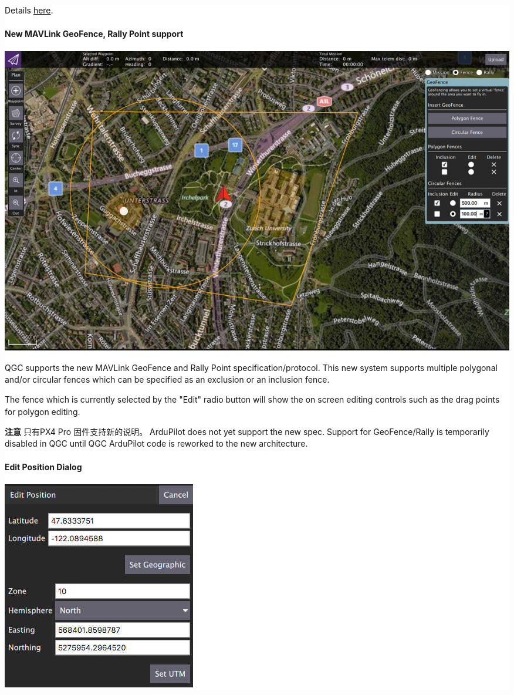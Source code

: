 Details [here](../plan_view/pattern_structure_scan_v2.md).

#### New MAVLink GeoFence, Rally Point support

![](../../../assets/plan/geofence_rally.jpg)

QGC supports the new MAVLink GeoFence and Rally Point specification/protocol. This new system supports multiple polygonal and/or circular fences which can be specified as an exclusion or an inclusion fence.

The fence which is currently selected by the "Edit" radio button will show the on screen editing controls such as the drag points for polygon editing.

**注意** 只有PX4 Pro 固件支持新的说明。 ArduPilot does not yet support the new spec. Support for GeoFence/Rally is temporarily disabled in QGC until QGC ArduPilot code is reworked to the new architecture.

#### Edit Position Dialog

![](../../../assets/plan/edit_position_dialog.jpg)
